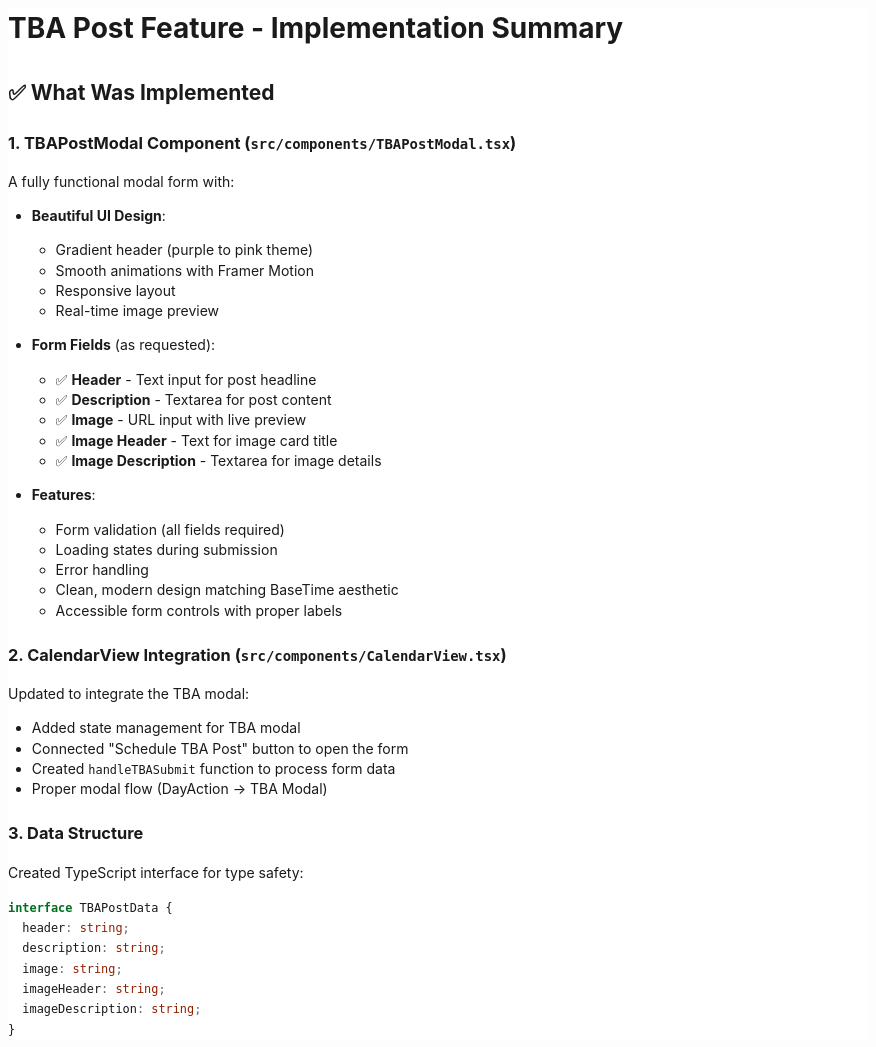# TBA Post Feature - Implementation Summary

## ✅ What Was Implemented

### 1. **TBAPostModal Component** (`src/components/TBAPostModal.tsx`)

A fully functional modal form with:

- **Beautiful UI Design**:
  - Gradient header (purple to pink theme)
  - Smooth animations with Framer Motion
  - Responsive layout
  - Real-time image preview

- **Form Fields** (as requested):
  - ✅ **Header** - Text input for post headline
  - ✅ **Description** - Textarea for post content
  - ✅ **Image** - URL input with live preview
  - ✅ **Image Header** - Text for image card title
  - ✅ **Image Description** - Textarea for image details

- **Features**:
  - Form validation (all fields required)
  - Loading states during submission
  - Error handling
  - Clean, modern design matching BaseTime aesthetic
  - Accessible form controls with proper labels

### 2. **CalendarView Integration** (`src/components/CalendarView.tsx`)

Updated to integrate the TBA modal:

- Added state management for TBA modal
- Connected "Schedule TBA Post" button to open the form
- Created `handleTBASubmit` function to process form data
- Proper modal flow (DayAction → TBA Modal)

### 3. **Data Structure**

Created TypeScript interface for type safety:

```typescript
interface TBAPostData {
  header: string;
  description: string;
  image: string;
  imageHeader: string;
  imageDescription: string;
}
```

